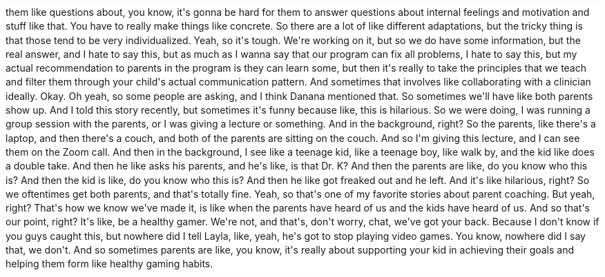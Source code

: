 them like questions about, you know, it's gonna be hard for them to answer questions about internal feelings and motivation and stuff like that. You have to really make things like concrete. So there are a lot of like different adaptations, but the tricky thing is that those tend to be very individualized. Yeah, so it's tough. We're working on it, but so we do have some information, but the real answer, and I hate to say this, but as much as I wanna say that our program can fix all problems, I hate to say this, but my actual recommendation to parents in the program is they can learn some, but then it's really to take the principles that we teach and filter them through your child's actual communication pattern. And sometimes that involves like collaborating with a clinician ideally. Okay. Oh yeah, so some people are asking, and I think Danana mentioned that. So sometimes we'll have like both parents show up. And I told this story recently, but sometimes it's funny because like, this is hilarious. So we were doing, I was running a group session with the parents, or I was giving a lecture or something. And in the background, right? So the parents, like there's a laptop, and then there's a couch, and both of the parents are sitting on the couch. And so I'm giving this lecture, and I can see them on the Zoom call. And then in the background, I see like a teenage kid, like a teenage boy, like walk by, and the kid like does a double take. And then he like asks his parents, and he's like, is that Dr. K? And then the parents are like, do you know who this is? And then the kid is like, do you know who this is? And then he like got freaked out and he left. And it's like hilarious, right? So we oftentimes get both parents, and that's totally fine. Yeah, so that's one of my favorite stories about parent coaching. But yeah, right? That's how we know we've made it, is like when the parents have heard of us and the kids have heard of us. And so that's our point, right? It's like, be a healthy gamer. We're not, and that's, don't worry, chat, we've got your back. Because I don't know if you guys caught this, but nowhere did I tell Layla, like, yeah, he's got to stop playing video games. You know, nowhere did I say that, we don't. And so sometimes parents are like, you know, it's really about supporting your kid in achieving their goals and helping them form like healthy gaming habits.